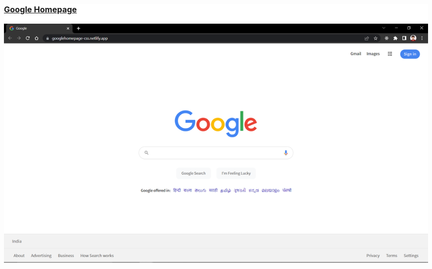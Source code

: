 ### [Google Homepage](https://googlehomepage-css.netlify.app/)
<img src="https://github.com/ersandeepahirwar/CSS/blob/master/Google%20Homepage/images/oneview.png" alt="Google Homepage Oneview" width="100%" />
